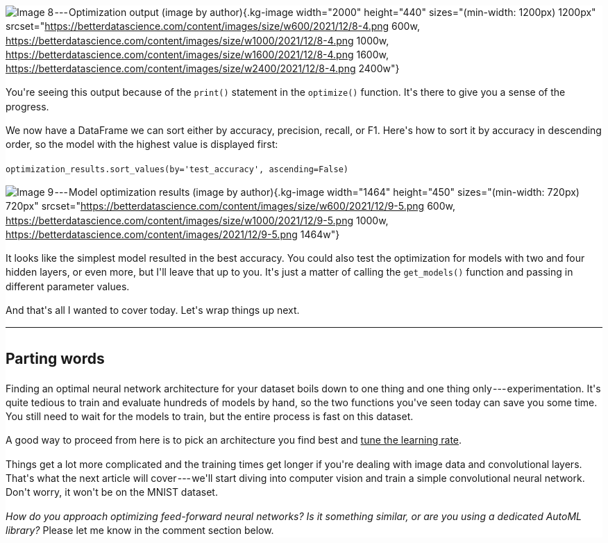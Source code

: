 ![Image 8 --- Optimization output (image by
author)](./Lab_4_files/8-4.png){.kg-image width="2000" height="440"
sizes="(min-width: 1200px) 1200px"
srcset="https://betterdatascience.com/content/images/size/w600/2021/12/8-4.png 600w, https://betterdatascience.com/content/images/size/w1000/2021/12/8-4.png 1000w, https://betterdatascience.com/content/images/size/w1600/2021/12/8-4.png 1600w, https://betterdatascience.com/content/images/size/w2400/2021/12/8-4.png 2400w"}

You're seeing this output because of the `print()` statement in the
`optimize()` function. It's there to give you a sense of the progress.

We now have a DataFrame we can sort either by accuracy, precision,
recall, or F1. Here's how to sort it by accuracy in descending order, so
the model with the highest value is displayed first:‌

``` {.language-python}
optimization_results.sort_values(by='test_accuracy', ascending=False)
```

![Image 9 --- Model optimization results (image by
author)](./Lab_4_files/9-5.png){.kg-image width="1464" height="450"
sizes="(min-width: 720px) 720px"
srcset="https://betterdatascience.com/content/images/size/w600/2021/12/9-5.png 600w, https://betterdatascience.com/content/images/size/w1000/2021/12/9-5.png 1000w, https://betterdatascience.com/content/images/2021/12/9-5.png 1464w"}

It looks like the simplest model resulted in the best accuracy. You
could also test the optimization for models with two and four hidden
layers, or even more, but I'll leave that up to you. It's just a matter
of calling the `get_models()` function and passing in different
parameter values.

And that's all I wanted to cover today. Let's wrap things up next.‌

------------------------------------------------------------------------

Parting words
-------------

Finding an optimal neural network architecture for your dataset boils
down to one thing and one thing only --- experimentation. It's quite
tedious to train and evaluate hundreds of models by hand, so the two
functions you've seen today can save you some time. You still need to
wait for the models to train, but the entire process is fast on this
dataset.

A good way to proceed from here is to pick an architecture you find best
and [tune the learning
rate](https://betterdatascience.com/optimize-learning-rate-with-tensorflow/).

Things get a lot more complicated and the training times get longer if
you're dealing with image data and convolutional layers. That's what the
next article will cover --- we'll start diving into computer vision and
train a simple convolutional neural network. Don't worry, it won't be on
the MNIST dataset.

*How do you approach optimizing feed-forward neural networks? Is it
something similar, or are you using a dedicated AutoML library?* Please
let me know in the comment section below.‌

